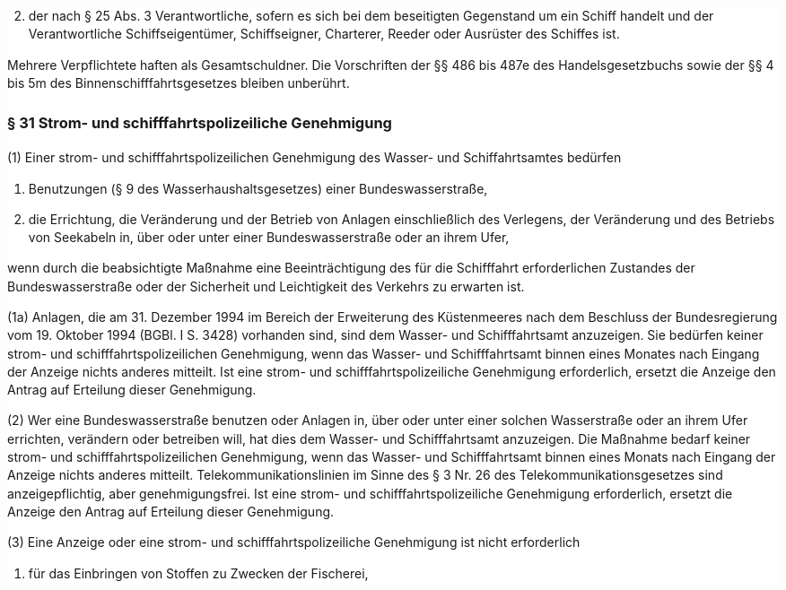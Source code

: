 
2.  der nach § 25 Abs. 3 Verantwortliche, sofern es sich bei dem
    beseitigten Gegenstand um ein Schiff handelt und der Verantwortliche
    Schiffseigentümer, Schiffseigner, Charterer, Reeder oder Ausrüster des
    Schiffes ist.



Mehrere Verpflichtete haften als Gesamtschuldner. Die Vorschriften der
§§ 486 bis 487e des Handelsgesetzbuchs sowie der §§ 4 bis 5m des
Binnenschifffahrtsgesetzes bleiben unberührt.

### § 31 Strom- und schifffahrtspolizeiliche Genehmigung

(1) Einer strom- und schifffahrtspolizeilichen Genehmigung des Wasser-
und Schiffahrtsamtes bedürfen

1.  Benutzungen (§ 9 des Wasserhaushaltsgesetzes) einer
    Bundeswasserstraße,


2.  die Errichtung, die Veränderung und der Betrieb von Anlagen
    einschließlich des Verlegens, der Veränderung und des Betriebs von
    Seekabeln in, über oder unter einer Bundeswasserstraße oder an ihrem
    Ufer,



wenn durch die beabsichtigte Maßnahme eine Beeinträchtigung des für
die Schifffahrt erforderlichen Zustandes der Bundeswasserstraße oder
der Sicherheit und Leichtigkeit des Verkehrs zu erwarten ist.

(1a) Anlagen, die am 31. Dezember 1994 im Bereich der Erweiterung des
Küstenmeeres nach dem Beschluss der Bundesregierung vom 19. Oktober
1994 (BGBl. I S. 3428) vorhanden sind, sind dem Wasser- und
Schifffahrtsamt anzuzeigen. Sie bedürfen keiner strom- und
schifffahrtspolizeilichen Genehmigung, wenn das Wasser- und
Schifffahrtsamt binnen eines Monates nach Eingang der Anzeige nichts
anderes mitteilt. Ist eine strom- und schifffahrtspolizeiliche
Genehmigung erforderlich, ersetzt die Anzeige den Antrag auf Erteilung
dieser Genehmigung.

(2) Wer eine Bundeswasserstraße benutzen oder Anlagen in, über oder
unter einer solchen Wasserstraße oder an ihrem Ufer errichten,
verändern oder betreiben will, hat dies dem Wasser- und
Schifffahrtsamt anzuzeigen. Die Maßnahme bedarf keiner strom- und
schifffahrtspolizeilichen Genehmigung, wenn das Wasser- und
Schifffahrtsamt binnen eines Monats nach Eingang der Anzeige nichts
anderes mitteilt. Telekommunikationslinien im Sinne des § 3 Nr. 26 des
Telekommunikationsgesetzes sind anzeigepflichtig, aber
genehmigungsfrei. Ist eine strom- und schifffahrtspolizeiliche
Genehmigung erforderlich, ersetzt die Anzeige den Antrag auf Erteilung
dieser Genehmigung.

(3) Eine Anzeige oder eine strom- und schifffahrtspolizeiliche
Genehmigung ist nicht erforderlich

1.  für das Einbringen von Stoffen zu Zwecken der Fischerei,
